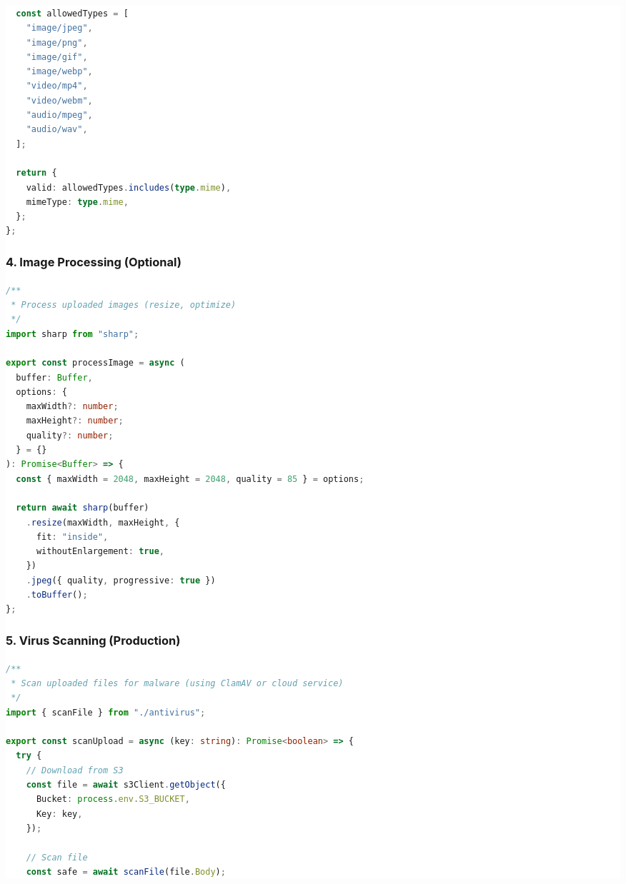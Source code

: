 ```typescript
  const allowedTypes = [
    "image/jpeg",
    "image/png",
    "image/gif",
    "image/webp",
    "video/mp4",
    "video/webm",
    "audio/mpeg",
    "audio/wav",
  ];

  return {
    valid: allowedTypes.includes(type.mime),
    mimeType: type.mime,
  };
};
```

### 4. Image Processing (Optional)

```typescript
/**
 * Process uploaded images (resize, optimize)
 */
import sharp from "sharp";

export const processImage = async (
  buffer: Buffer,
  options: {
    maxWidth?: number;
    maxHeight?: number;
    quality?: number;
  } = {}
): Promise<Buffer> => {
  const { maxWidth = 2048, maxHeight = 2048, quality = 85 } = options;

  return await sharp(buffer)
    .resize(maxWidth, maxHeight, {
      fit: "inside",
      withoutEnlargement: true,
    })
    .jpeg({ quality, progressive: true })
    .toBuffer();
};
```

### 5. Virus Scanning (Production)

```typescript
/**
 * Scan uploaded files for malware (using ClamAV or cloud service)
 */
import { scanFile } from "./antivirus";

export const scanUpload = async (key: string): Promise<boolean> => {
  try {
    // Download from S3
    const file = await s3Client.getObject({
      Bucket: process.env.S3_BUCKET,
      Key: key,
    });

    // Scan file
    const safe = await scanFile(file.Body);
```
